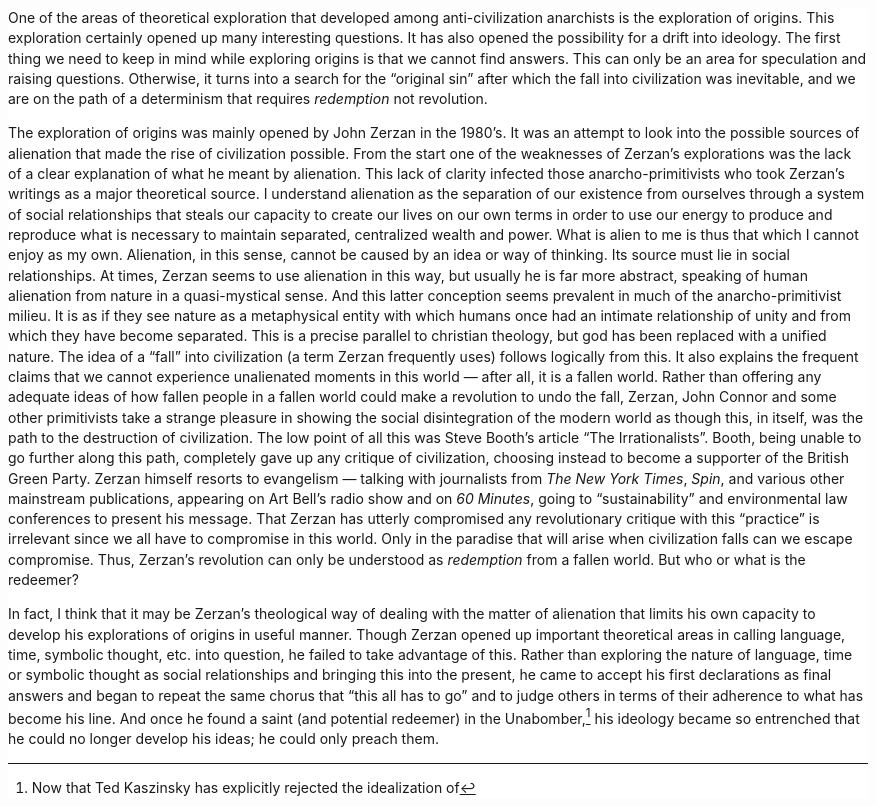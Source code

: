 One of the areas of theoretical exploration that developed among
anti-civilization anarchists is the exploration of origins. This exploration
certainly opened up many interesting questions. It has also opened the
possibility for a drift into ideology. The first thing we need to keep in mind
while exploring origins is that we cannot find answers. This can only be an
area for speculation and raising questions. Otherwise, it turns into a search
for the “original sin” after which the fall into civilization was inevitable,
and we are on the path of a determinism that requires *redemption* not
revolution.

The exploration of origins was mainly opened by John Zerzan in the 1980’s. It
was an attempt to look into the possible sources of alienation that made the
rise of civilization possible. From the start one of the weaknesses of
Zerzan’s explorations was the lack of a clear explanation of what he meant by
alienation. This lack of clarity infected those anarcho-primitivists who took
Zerzan’s writings as a major theoretical source. I understand alienation as
the separation of our existence from ourselves through a system of social
relationships that steals our capacity to create our lives on our own terms in
order to use our energy to produce and reproduce what is necessary to maintain
separated, centralized wealth and power. What is alien to me is thus that
which I cannot enjoy as my own. Alienation, in this sense, cannot be caused by
an idea or way of thinking. Its source must lie in social relationships. At
times, Zerzan seems to use alienation in this way, but usually he is far more
abstract, speaking of human alienation from nature in a quasi-mystical sense.
And this latter conception seems prevalent in much of the anarcho-primitivist
milieu. It is as if they see nature as a metaphysical entity with which humans
once had an intimate relationship of unity and from which they have become
separated. This is a precise parallel to christian theology, but god has been
replaced with a unified nature. The idea of a “fall” into civilization (a term
Zerzan frequently uses) follows logically from this. It also explains the
frequent claims that we cannot experience unalienated moments in this world —
after all, it is a fallen world. Rather than offering any adequate ideas of
how fallen people in a fallen world could make a revolution to undo the fall,
Zerzan, John Connor and some other primitivists take a strange pleasure in
showing the social disintegration of the modern world as though this, in
itself, was the path to the destruction of civilization. The low point of all
this was Steve Booth’s article “The Irrationalists”. Booth, being unable to go
further along this path, completely gave up any critique of civilization,
choosing instead to become a supporter of the British Green Party. Zerzan
himself resorts to evangelism — talking with journalists from *The New York
Times*, *Spin*, and various other mainstream publications, appearing on Art
Bell’s radio show and on *60 Minutes*, going to “sustainability” and
environmental law conferences to present his message. That Zerzan has utterly
compromised any revolutionary critique with this “practice” is irrelevant
since we all have to compromise in this world. Only in the paradise that will
arise when civilization falls can we escape compromise. Thus, Zerzan’s
revolution can only be understood as *redemption* from a fallen world. But
who or what is the redeemer?

In fact, I think that it may be Zerzan’s theological way of dealing with the
matter of alienation that limits his own capacity to develop his explorations
of origins in useful manner. Though Zerzan opened up important theoretical
areas in calling language, time, symbolic thought, etc. into question, he
failed to take advantage of this. Rather than exploring the nature of
language, time or symbolic thought as social relationships and bringing this
into the present, he came to accept his first declarations as final answers
and began to repeat the same chorus that “this all has to go” and to judge
others in terms of their adherence to what has become his line. And once he
found a saint (and potential redeemer) in the Unabomber,[^3] his ideology
became so entrenched that he could no longer develop his ideas; he could only
preach them.


[^1]: In fact, Nechaeyev’s replacement of revolutionary critique with a moral
[^2]: I am thinking here specifically of the definitive separation between
[^3]: Now that Ted Kaszinsky has explicitly rejected the idealization of
[^4]: This is why I have so little patience with evangelistic activities.